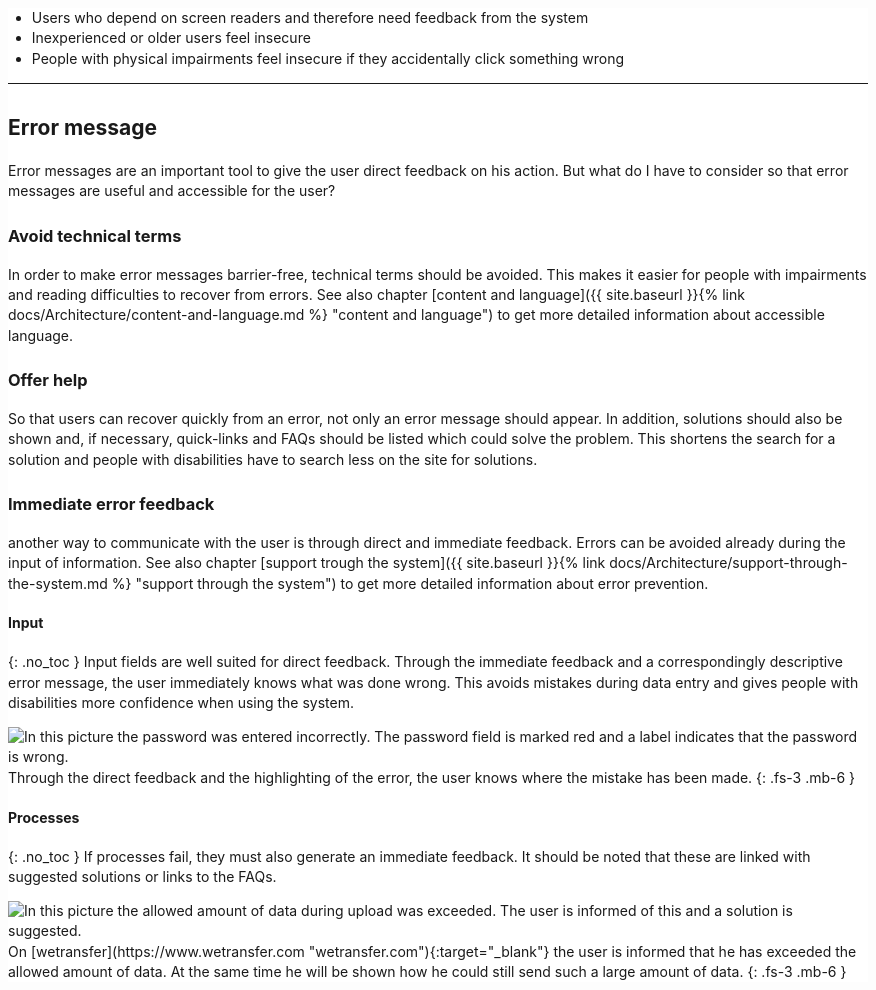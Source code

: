 - Users who depend on screen readers and therefore need feedback from the system
- Inexperienced or older users feel insecure
- People with physical impairments feel insecure if they accidentally click something wrong

---

## Error message
Error messages are an important tool to give the user direct feedback on his action. But what do I have to consider so that error messages are useful and accessible for the user?

### Avoid technical terms
In order to make error messages barrier-free, technical terms should be avoided. This makes it easier for people with impairments and reading difficulties to recover from errors. See also chapter [content and language]({{ site.baseurl }}{% link docs/Architecture/content-and-language.md %} "content and language") to get more detailed information about accessible language. 

### Offer help
So that users can recover quickly from an error, not only an error message should appear. In addition, solutions should also be shown and, if necessary, quick-links and FAQs should be listed which could solve the problem. This shortens the search for a solution and people with disabilities have to search less on the site for solutions.

### Immediate error feedback
another way to communicate with the user is through direct and immediate feedback. Errors can be avoided already during the input of information. See also chapter [support trough the system]({{ site.baseurl }}{% link docs/Architecture/support-through-the-system.md %} "support through the system") to get more detailed information about error prevention. 


#### Input
{: .no_toc }
Input fields are well suited for direct feedback. Through the immediate feedback and a correspondingly descriptive error message, the user immediately knows what was done wrong. This avoids mistakes during data entry and gives people with disabilities more confidence when using the system.

<img src="{{ '/assets/images/feedback/feedback_password.png' | prepend: site.baseurl }}" alt="In this picture the password was entered incorrectly. The password field is marked red and a label indicates that the password is wrong."/>
Through the direct feedback and the highlighting of the error, the user knows where the mistake has been made.
{: .fs-3 .mb-6 }

#### Processes
{: .no_toc }
If processes fail, they must also generate an immediate feedback. It should be noted that these are linked with suggested solutions or links to the FAQs.

<img src="{{ '/assets/images/feedback/feedback_process.png' | prepend: site.baseurl }}" alt="In this picture the allowed amount of data during upload was exceeded. The user is informed of this and a solution is suggested."/>
On [wetransfer](https://www.wetransfer.com "wetransfer.com"){:target="_blank"} the user is informed that he has exceeded the allowed amount of data. At the same time he will be shown how he could still send such a large amount of data.
{: .fs-3 .mb-6 }
